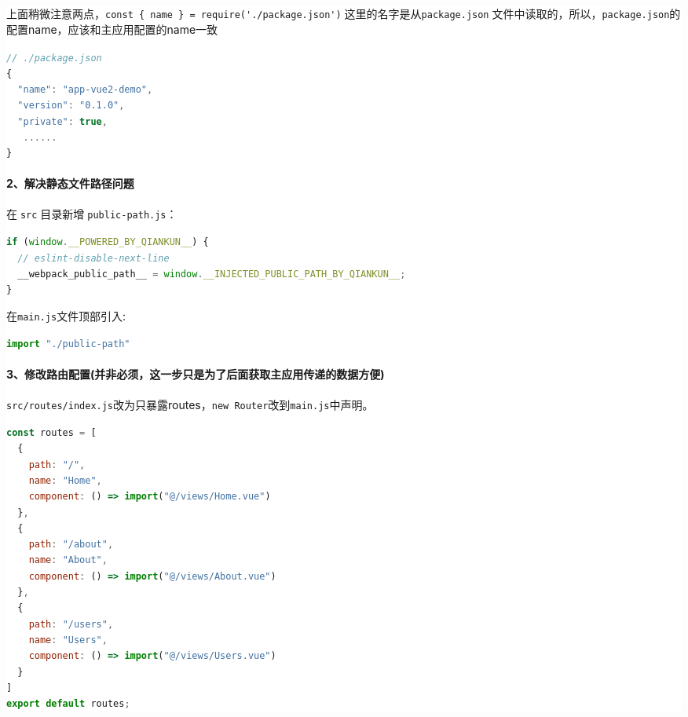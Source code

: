 上面稍微注意两点，`const { name } = require('./package.json')` 这里的名字是从`package.json` 文件中读取的，所以，`package.json`的配置name，应该和主应用配置的name一致

```js
// ./package.json
{
  "name": "app-vue2-demo",
  "version": "0.1.0",
  "private": true,
   ......
}
```



#### 2、解决静态文件路径问题

在 `src` 目录新增 `public-path.js`：

```js
if (window.__POWERED_BY_QIANKUN__) {
  // eslint-disable-next-line
  __webpack_public_path__ = window.__INJECTED_PUBLIC_PATH_BY_QIANKUN__;
}
```

在`main.js`文件顶部引入:

```js
import "./public-path"
```

#### 3、修改路由配置(并非必须，这一步只是为了后面获取主应用传递的数据方便)

`src/routes/index.js`改为只暴露routes，`new Router`改到`main.js`中声明。

```js
const routes = [
  {
    path: "/",
    name: "Home",
    component: () => import("@/views/Home.vue")
  },
  {
    path: "/about",
    name: "About",
    component: () => import("@/views/About.vue")
  },
  {
    path: "/users",
    name: "Users",
    component: () => import("@/views/Users.vue")
  }
]
export default routes;

```
